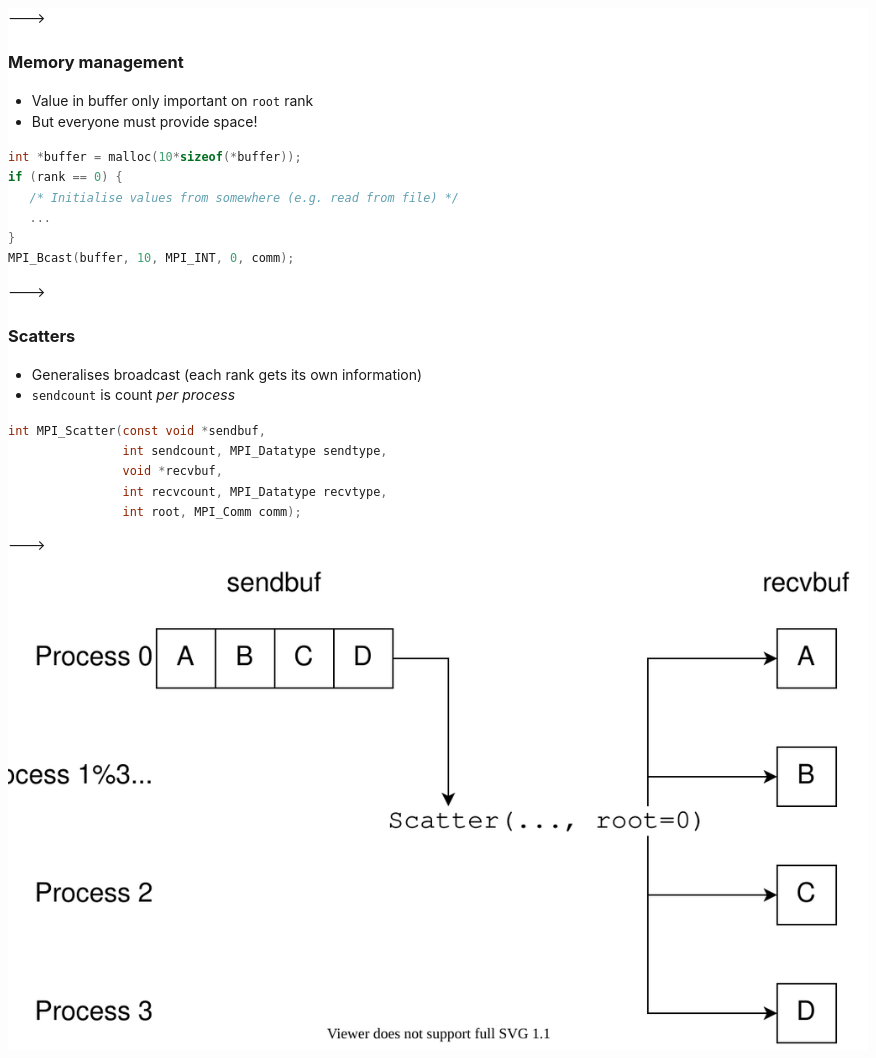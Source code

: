 --->

### Memory management

- Value in buffer only important on `root` rank
- But everyone must provide space!

```c
int *buffer = malloc(10*sizeof(*buffer));
if (rank == 0) {
   /* Initialise values from somewhere (e.g. read from file) */
   ...
}
MPI_Bcast(buffer, 10, MPI_INT, 0, comm);
```

--->

### Scatters

- Generalises broadcast (each rank gets its own information)
- `sendcount` is count _per process_

```c
int MPI_Scatter(const void *sendbuf, 
                int sendcount, MPI_Datatype sendtype,
                void *recvbuf, 
                int recvcount, MPI_Datatype recvtype,
                int root, MPI_Comm comm);
```

--->

![Sketch of scatter](/images/manual/mpi-scatter.svg)
